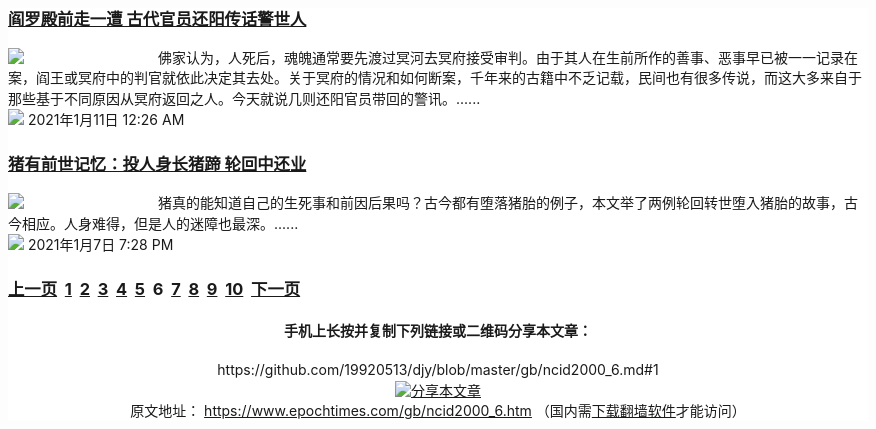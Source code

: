 <tr><td width="742"><h3><a href="https://github.com/19920513/djy/blob/master/gb/21/1/4/n12666521.md#1" target="_blank">阎罗殿前走一遭 古代官员还阳传话警世人</a><br></h3><a href="https://github.com/19920513/djy/blob/master/gb/21/1/4/n12666521.md#1" target="_blank"><img width="150" src="https://i.epochtimes.com/assets/uploads/2020/05/GettyImages-948981556-600x400-150x120.jpg" align ="left"></a>佛家认为，人死后，魂魄通常要先渡过冥河去冥府接受审判。由于其人在生前所作的善事、恶事早已被一一记录在案，阎王或冥府中的判官就依此决定其去处。关于冥府的情况和如何断案，千年来的古籍中不乏记载，民间也有很多传说，而这大多来自于那些基于不同原因从冥府返回之人。今天就说几则还阳官员带回的警讯。......<br><img align="bottom" src="https://www.epochtimes.com/assets/themes/djy/images/time.gif"> 2021年1月11日 12:26 AM									</td></tr>
<tr><td width="742"><h3><a href="https://github.com/19920513/djy/blob/master/gb/21/1/5/n12667639.md#1" target="_blank">猪有前世记忆：投人身长猪蹄 轮回中还业</a><br></h3><a href="https://github.com/19920513/djy/blob/master/gb/21/1/5/n12667639.md#1" target="_blank"><img width="150" src="https://i.epochtimes.com/assets/uploads/2021/01/656b59cf0f263ef5a08433cf6a56b6ef-150x120.jpg" align ="left"></a>猪真的能知道自己的生死事和前因后果吗？古今都有堕落猪胎的例子，本文举了两例轮回转世堕入猪胎的故事，古今相应。人身难得，但是人的迷障也最深。......<br><img align="bottom" src="https://www.epochtimes.com/assets/themes/djy/images/time.gif"> 2021年1月7日 7:28 PM									</td></tr>
<tr><td><h3><a href="https://github.com/19920513/djy/blob/master/gb/ncid2000_5.md#1">上一页</a>&nbsp;&nbsp;<a href="https://github.com/19920513/djy/blob/master/gb/ncid2000.md#1">1</a>&nbsp;&nbsp;<a href="https://github.com/19920513/djy/blob/master/gb/ncid2000_2.md#1">2</a>&nbsp;&nbsp;<a href="https://github.com/19920513/djy/blob/master/gb/ncid2000_3.md#1">3</a>&nbsp;&nbsp;<a href="https://github.com/19920513/djy/blob/master/gb/ncid2000_4.md#1">4</a>&nbsp;&nbsp;<a href="https://github.com/19920513/djy/blob/master/gb/ncid2000_5.md#1">5</a>&nbsp;&nbsp;6&nbsp;&nbsp;<a href="https://github.com/19920513/djy/blob/master/gb/ncid2000_7.md#1">7</a>&nbsp;&nbsp;<a href="https://github.com/19920513/djy/blob/master/gb/ncid2000_8.md#1">8</a>&nbsp;&nbsp;<a href="https://github.com/19920513/djy/blob/master/gb/ncid2000_9.md#1">9</a>&nbsp;&nbsp;<a href="https://github.com/19920513/djy/blob/master/gb/ncid2000_10.md#1">10</a>&nbsp;&nbsp;<a href="https://github.com/19920513/djy/blob/master/gb/ncid2000_7.md#1">下一页</a></h3></td></tr>
</table><div align="center"><h4>手机上长按并复制下列链接或二维码分享本文章：</h4>https://github.com/19920513/djy/blob/master/gb/ncid2000_6.md#1<br><a href="https://github.com/19920513/djy/blob/master/gb/ncid2000_6.md#1"><img src="https://chart.apis.google.com/chart?cht=qr&chs=240x240&choe=UTF-8&chld=M|2&chl=https://github.com/19920513/djy/blob/master/gb/ncid2000_6.md%231" title="分享本文章"></a><br>原文地址： <a href="https://www.epochtimes.com/gb/ncid2000_6.htm">https://www.epochtimes.com/gb/ncid2000_6.htm</a>    （国内需<a href="https://github.com/19920513/www/blob/master/README.md#8">下载翻墙软件</a>才能访问）</div>
